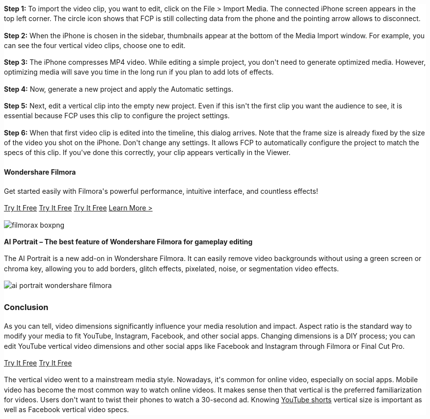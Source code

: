 **Step 1:** To import the video clip, you want to edit, click on the File > Import Media. The connected iPhone screen appears in the top left corner. The circle icon shows that FCP is still collecting data from the phone and the pointing arrow allows to disconnect.

**Step 2:** When the iPhone is chosen in the sidebar, thumbnails appear at the bottom of the Media Import window. For example, you can see the four vertical video clips, choose one to edit.

**Step 3:** The iPhone compresses MP4 video. While editing a simple project, you don't need to generate optimized media. However, optimizing media will save you time in the long run if you plan to add lots of effects.

**Step 4:** Now, generate a new project and apply the Automatic settings.

**Step 5:** Next, edit a vertical clip into the empty new project. Even if this isn't the first clip you want the audience to see, it is essential because FCP uses this clip to configure the project settings.

**Step 6:** When that first video clip is edited into the timeline, this dialog arrives. Note that the frame size is already fixed by the size of the video you shot on the iPhone. Don't change any settings. It allows FCP to automatically configure the project to match the specs of this clip. If you've done this correctly, your clip appears vertically in the Viewer.

#### Wondershare Filmora

Get started easily with Filmora's powerful performance, intuitive interface, and countless effects!

[Try It Free](https://tools.techidaily.com/wondershare/filmora/download/) [Try It Free](https://tools.techidaily.com/wondershare/filmora/download/) [Try It Free](https://tools.techidaily.com/wondershare/filmora/download/) [Learn More >](https://tools.techidaily.com/wondershare/filmora/download/)

![filmorax boxpng ](https://images.wondershare.com/filmora/banner/filmora-latest-product-box-right-side.png)

**AI Portrait – The best feature of Wondershare Filmora for gameplay editing**

The AI Portrait is a new add-on in Wondershare Filmora. It can easily remove video backgrounds without using a green screen or chroma key, allowing you to add borders, glitch effects, pixelated, noise, or segmentation video effects.

![ai portrait wondershare filmora](https://images.wondershare.com/filmora/guide/add-multiple-ai-portrait-add-on.jpg)

### Conclusion

As you can tell, video dimensions significantly influence your media resolution and impact. Aspect ratio is the standard way to modify your media to fit YouTube, Instagram, Facebook, and other social apps. Changing dimensions is a DIY process; you can edit YouTube vertical video dimensions and other social apps like Facebook and Instagram through Filmora or Final Cut Pro.

[Try It Free](https://tools.techidaily.com/wondershare/filmora/download/) [Try It Free](https://tools.techidaily.com/wondershare/filmora/download/)

The vertical video went to a mainstream media style. Nowadays, it's common for online video, especially on social apps. Mobile video has become the most common way to watch online videos. It makes sense then that vertical is the preferred familiarization for videos. Users don't want to twist their phones to watch a 30-second ad. Knowing [YouTube shorts](https://tools.techidaily.com/wondershare/filmora/download/) vertical size is important as well as Facebook vertical video specs.
